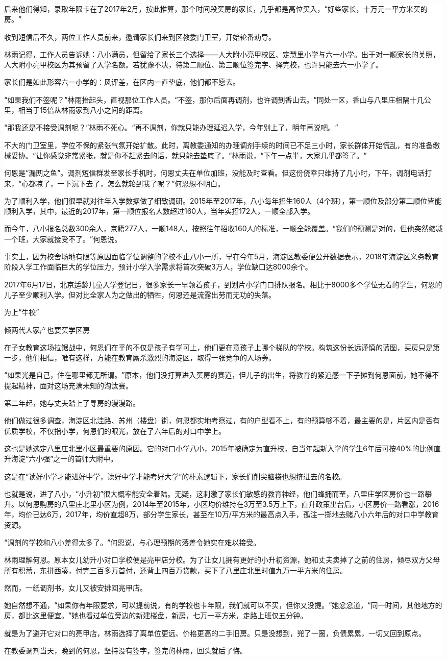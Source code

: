后来他们得知，录取年限卡在了2017年2月，按此推算，那个时间段买房的家长，几乎都是高位买入，‌‌“好些家长，十万元一平方米买的房。‌‌”

收到短信后不久，两位工作人员前来，邀请家长们来到区教委门卫室，开始轮番劝导。

林雨记得，工作人员告诉她：八小满员，但留给了家长三个选择——人大附小亮甲校区、定慧里小学与六一小学。出于对一顺家长的关照，人大附小亮甲校区为其预留了入学名额。若犹豫不决，待第二顺位、第三顺位签完字、择完校，也许只能去六一小学了。

家长们是如此形容六一小学的：风评差，在区内一直垫底，他们都不愿去。

‌‌“如果我们不签呢？‌‌”林雨抬起头，直视那位工作人员。‌‌“不签，那你后面再调剂，也许调到香山去。‌‌”同处一区，香山与八里庄相隔十几公里，相当于15倍从林雨家到八小之间的距离。

‌‌“那我还是不接受调剂呢？‌‌”林雨不死心。‌‌“再不调剂，你就只能办理延迟入学，今年别上了，明年再说吧。‌‌”

不大的门卫室里，学位不保的紧张气氛开始扩散。此时，离教委通知的办理调剂手续的时间已不足三小时，家长群体开始慌乱，有的准备缴械妥协。‌‌“让你感觉非常紧张，就是你不赶紧去的话，就只能去垫底了。‌‌”林雨说，‌‌“下午一点半，大家几乎都签了。‌‌”

何恩是‌‌“漏网之鱼‌‌”。调剂短信群发至家长手机时，何恩丈夫在单位加班，没能及时查看。但这份侥幸只维持了几小时，下午，调剂电话打来，‌‌“心都凉了，一下沉下去了，怎么就轮到我了呢？‌‌”何恩想不明白。

为了顺利入学，他们很早就对往年入学数据做了细致调研。2015年至2017年，八小每年招生160人（4个班），第一顺位及部分第二顺位皆能顺利入学，其中，最近的2017年，第一顺位报名人数超过160人，当年实招172人，一顺全部入学。

而今年，八小报名总数300余人，京籍277人，一顺148人，按照往年招收160人的标准，一顺全能覆盖。‌‌“我们的预测是对的，但他突然缩减一个班，大家就接受不了。‌‌”何恩说。

事实上，因为校舍场地有限等原因面临学位调整的学校不止八小一所，早在今年5月，海淀区教委便公开数据表示，2018年海淀区义务教育阶段入学工作面临巨大的学位压力，预计小学入学需求将首次突破3万人，学位缺口达8000余个。

2017年6月17日，北京适龄儿童入学登记日，很多家长一早领着孩子，到划片小学门口排队报名。相比于8000多个学位无着的学生，何恩的儿子至少顺利入学。但对比全家人为之做出的牺牲，何恩还是流露出劳而无功的失落。

为上‌‌“牛校‌‌”

倾两代人家产也要买学区房

在子女教育这场拉锯战中，何恩们在乎的不仅是孩子有学可上，他们更在意孩子上哪个梯队的学校。构筑这份长远谨慎的蓝图，买房只是第一步，他们相信，唯有这样，方能在教育厮杀激烈的海淀区，取得一张竞争的入场券。

‌‌“如果光是自己，住在哪里都无所谓。‌‌”原本，他们没打算进入买房的赛道，但儿子的出生，将教育的紧迫感一下子摊到何恩面前，她不得不提起精神，面对这场充满未知的淘汰赛。

第二年起，她与丈夫踏上了寻房的漫漫路。

他们做过很多调查，海淀区北洼路、苏州（楼盘）街，何恩都实地考察过，有的户型看不上，有的预算够不着，最主要的是，片区内是否有优质学校，不仅指小学，何恩们的眼光，放在了六年后的对口中学上。

这也是她选定八里庄北里小区最重要的原因。它的对口小学八小，2015年被确定为直升校，自当年起新入学的学生6年后可按40%的比例直升海淀‌‌“六小强‌‌”之一的首师大附中。

这是在‌‌“读好小学才能进好中学，读好中学才能考好大学‌‌”的朴素逻辑下，家长们削尖脑袋也想挤进去的名校。

也就是说，进了八小，‌‌“小升初‌‌”很大概率能安全着陆。无疑，这刺激了家长们敏感的教育神经，他们蜂拥而至，八里庄学区房价也一路攀升。以何恩购房的八里庄北里小区为例，2014年至2015年，小区均价维持在3万至3.5万上下，直升政策出台后，小区房价一路看涨，2016年，均价已达6万，2017年，均价直超8万，部分学生家长，甚至在10万/平方米的最高点入手，孤注一掷地去赌八小六年后的对口中学教育资源。

‌‌“调剂的学校和八小差得太多了。‌‌”何恩说，与心理预期的落差令她实在难以接受。

林雨理解何恩。原本女儿幼升小对口学校便是亮甲店分校。为了让女儿拥有更好的小升初资源，她和丈夫卖掉了之前的住房，倾尽双方父母所有积蓄，东拼西凑，付完三百多万首付，还背上四百万贷款，买下了八里庄北里时值九万一平方米的住房。

然而，一纸调剂书，女儿又被安排回亮甲店。

她自然想不通，‌‌“如果你有年限要求，可以提前说，有的学校也卡年限，我们就可以不买，但你又没提。‌‌”她忿忿道，‌‌“同一时间，其他地方的房，都比这里便宜。‌‌”她也看过单位旁边的新建楼盘，新房，七万一平方米，走路上班仅五分钟。

就是为了避开它对口的亮甲店，林雨选择了离单位更远、价格更高的二手旧房。只是没想到，兜了一圈，负债累累，一切又回到原点。

在教委调剂当天，晚到的何恩，坚持没有签字，签完的林雨，回头就后了悔。
